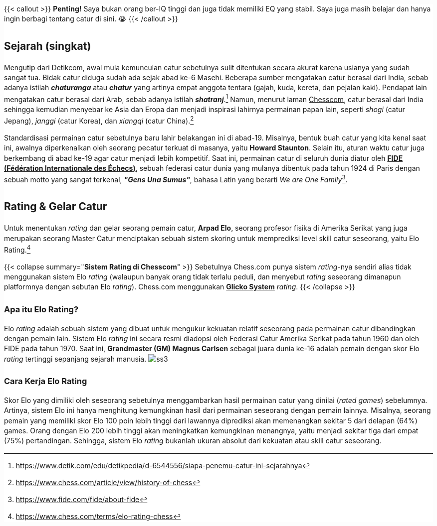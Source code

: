 {{< callout >}} **Penting!** Saya bukan orang ber-IQ tinggi dan juga tidak memiliki EQ yang stabil. Saya juga masih belajar dan hanya ingin berbagi tentang catur di sini. 😭 {{< /callout >}}

## Sejarah (singkat)

Mengutip dari Detikcom, awal mula kemunculan catur sebetulnya sulit ditentukan secara akurat karena usianya yang sudah sangat tua. Bidak  catur diduga sudah ada sejak abad ke-6 Masehi. Beberapa sumber mengatakan catur berasal dari India, sebab adanya istilah ***chaturanga*** atau ***chatur*** yang artinya empat anggota tentara (gajah, kuda, kereta, dan pejalan kaki). Pendapat lain mengatakan catur berasal dari Arab, sebab adanya istilah ***shatranj***.[^2] Namun, menurut laman [Chesscom](https://www.chess.com/article/view/history-of-chess), catur berasal dari India sehingga kemudian menyebar ke Asia dan Eropa dan menjadi inspirasi lahirnya permainan papan lain, seperti *shogi* (catur Jepang), *janggi* (catur Korea), dan *xiangqi* (catur China).[^3]

Standardisasi permainan catur sebetulnya baru lahir belakangan ini di abad-19. Misalnya, bentuk buah catur yang kita kenal saat ini, awalnya diperkenalkan oleh seorang pecatur terkuat di masanya, yaitu **Howard Staunton**. Selain itu, aturan waktu catur juga berkembang di abad ke-19 agar catur menjadi lebih kompetitif. Saat ini, permainan catur di seluruh dunia diatur oleh [**FIDE (Fédération Internationale des Échecs)**](https://www.fide.com/fide/about-fide), sebuah federasi catur dunia yang mulanya dibentuk pada tahun 1924 di Paris dengan sebuah motto yang sangat terkenal, ***"Gens Una Sumus"***, bahasa Latin yang berarti *We are One Family*[^4].

## Rating & Gelar Catur

Untuk menentukan *rating* dan gelar seorang pemain catur, **Arpad Elo**, seorang profesor fisika di Amerika Serikat yang juga merupakan seorang Master Catur menciptakan sebuah sistem skoring untuk memprediksi level skill catur seseorang, yaitu Elo Rating.[^5] 

{{< collapse summary="**Sistem Rating di Chesscom**" >}} Sebetulnya Chess.com punya sistem *rating*-nya sendiri alias tidak menggunakan sistem Elo *rating* (walaupun banyak orang tidak terlalu peduli, dan  menyebut *rating* seseorang dimanapun platformnya dengan sebutan Elo *rating*). Chess.com menggunakan [**Glicko System**](http://www.glicko.net/glicko/glicko.pdf) *rating*.  {{< /collapse >}}

### Apa itu Elo Rating?

Elo *rating* adalah sebuah sistem yang dibuat untuk mengukur kekuatan relatif seseorang pada permainan catur dibandingkan dengan pemain lain. Sistem Elo *rating* ini secara resmi diadopsi oleh Federasi Catur Amerika Serikat pada tahun 1960 dan oleh FIDE pada tahun 1970. Saat ini, **Grandmaster (GM) Magnus Carlsen** sebagai juara dunia ke-16 adalah pemain dengan skor Elo *rating* tertinggi sepanjang sejarah manusia. 
![ss3](/chess/intro/ss3.png "https://www.chess.com/member/magnuscarlsen")

### Cara Kerja Elo Rating

Skor Elo yang dimiliki oleh seseorang sebetulnya menggambarkan hasil permainan catur yang dinilai (*rated games*) sebelumnya. Artinya, sistem Elo ini hanya menghitung kemungkinan hasil dari permainan seseorang dengan pemain lainnya. Misalnya, seorang pemain yang memiliki skor Elo 100 poin lebih tinggi dari lawannya diprediksi akan memenangkan sekitar 5 dari delapan (64%) games. Orang dengan Elo 200 lebih tinggi akan meningkatkan kemungkinan menangnya, yaitu menjadi sekitar tiga dari empat (75%) pertandingan. Sehingga, sistem Elo *rating* bukanlah ukuran absolut dari kekuatan atau skill catur seseorang.


[^1]: https://id.wikipedia.org/wiki/Catur
[^2]: https://www.detik.com/edu/detikpedia/d-6544556/siapa-penemu-catur-ini-sejarahnya
[^3]: https://www.chess.com/article/view/history-of-chess
[^4]: https://www.fide.com/fide/about-fide
[^5]: https://www.chess.com/terms/elo-rating-chess
[^6]: https://www.chess.com/terms/chess-time-controls
[^7]: https://www.chess.com/id/terms/catur#notation
[^8]: https://www.chess.com/id/terms/nilai-buah-catur